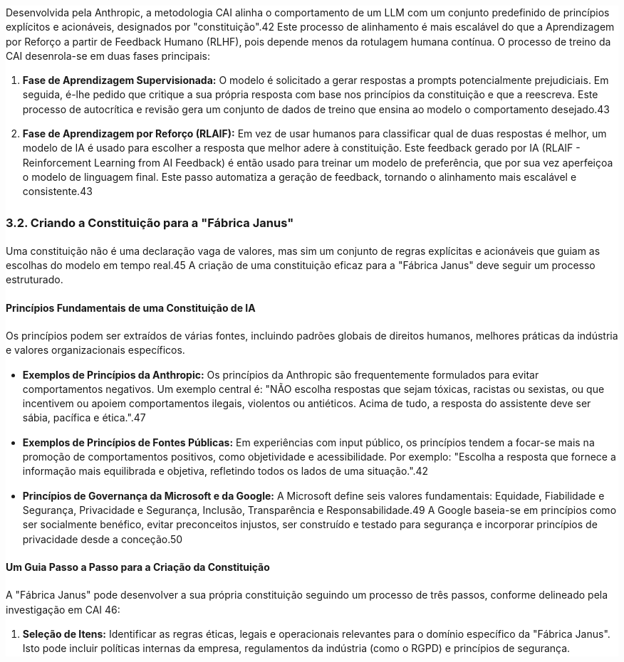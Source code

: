 Desenvolvida pela Anthropic, a metodologia CAI alinha o comportamento de um LLM com um conjunto predefinido de princípios explícitos e acionáveis, designados por "constituição".42 Este processo de alinhamento é mais escalável do que a Aprendizagem por Reforço a partir de Feedback Humano (RLHF), pois depende menos da rotulagem humana contínua. O processo de treino da CAI desenrola-se em duas fases principais:

1. **Fase de Aprendizagem Supervisionada:** O modelo é solicitado a gerar respostas a prompts potencialmente prejudiciais. Em seguida, é-lhe pedido que critique a sua própria resposta com base nos princípios da constituição e que a reescreva. Este processo de autocrítica e revisão gera um conjunto de dados de treino que ensina ao modelo o comportamento desejado.43
    
2. **Fase de Aprendizagem por Reforço (RLAIF):** Em vez de usar humanos para classificar qual de duas respostas é melhor, um modelo de IA é usado para escolher a resposta que melhor adere à constituição. Este feedback gerado por IA (RLAIF - Reinforcement Learning from AI Feedback) é então usado para treinar um modelo de preferência, que por sua vez aperfeiçoa o modelo de linguagem final. Este passo automatiza a geração de feedback, tornando o alinhamento mais escalável e consistente.43
    

### **3.2. Criando a Constituição para a "Fábrica Janus"**

Uma constituição não é uma declaração vaga de valores, mas sim um conjunto de regras explícitas e acionáveis que guiam as escolhas do modelo em tempo real.45 A criação de uma constituição eficaz para a "Fábrica Janus" deve seguir um processo estruturado.

#### **Princípios Fundamentais de uma Constituição de IA**

Os princípios podem ser extraídos de várias fontes, incluindo padrões globais de direitos humanos, melhores práticas da indústria e valores organizacionais específicos.

- **Exemplos de Princípios da Anthropic:** Os princípios da Anthropic são frequentemente formulados para evitar comportamentos negativos. Um exemplo central é: "NÃO escolha respostas que sejam tóxicas, racistas ou sexistas, ou que incentivem ou apoiem comportamentos ilegais, violentos ou antiéticos. Acima de tudo, a resposta do assistente deve ser sábia, pacífica e ética.".47
    
- **Exemplos de Princípios de Fontes Públicas:** Em experiências com input público, os princípios tendem a focar-se mais na promoção de comportamentos positivos, como objetividade e acessibilidade. Por exemplo: "Escolha a resposta que fornece a informação mais equilibrada e objetiva, refletindo todos os lados de uma situação.".42
    
- **Princípios de Governança da Microsoft e da Google:** A Microsoft define seis valores fundamentais: Equidade, Fiabilidade e Segurança, Privacidade e Segurança, Inclusão, Transparência e Responsabilidade.49 A Google baseia-se em princípios como ser socialmente benéfico, evitar preconceitos injustos, ser construído e testado para segurança e incorporar princípios de privacidade desde a conceção.50
    

#### **Um Guia Passo a Passo para a Criação da Constituição**

A "Fábrica Janus" pode desenvolver a sua própria constituição seguindo um processo de três passos, conforme delineado pela investigação em CAI 46:

1. **Seleção de Itens:** Identificar as regras éticas, legais e operacionais relevantes para o domínio específico da "Fábrica Janus". Isto pode incluir políticas internas da empresa, regulamentos da indústria (como o RGPD) e princípios de segurança.
    